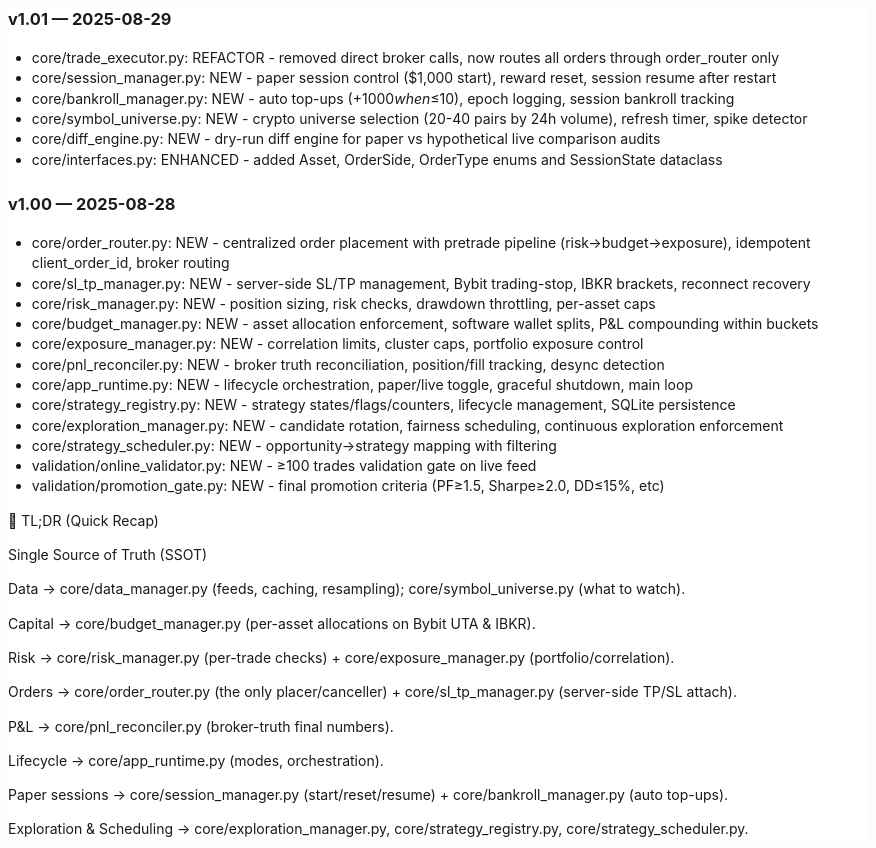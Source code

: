 ### v1.01 — 2025-08-29
- core/trade_executor.py: REFACTOR - removed direct broker calls, now routes all orders through order_router only
- core/session_manager.py: NEW - paper session control ($1,000 start), reward reset, session resume after restart
- core/bankroll_manager.py: NEW - auto top-ups (+$1000 when ≤$10), epoch logging, session bankroll tracking
- core/symbol_universe.py: NEW - crypto universe selection (20-40 pairs by 24h volume), refresh timer, spike detector
- core/diff_engine.py: NEW - dry-run diff engine for paper vs hypothetical live comparison audits
- core/interfaces.py: ENHANCED - added Asset, OrderSide, OrderType enums and SessionState dataclass

### v1.00 — 2025-08-28
- core/order_router.py: NEW - centralized order placement with pretrade pipeline (risk→budget→exposure), idempotent client_order_id, broker routing
- core/sl_tp_manager.py: NEW - server-side SL/TP management, Bybit trading-stop, IBKR brackets, reconnect recovery
- core/risk_manager.py: NEW - position sizing, risk checks, drawdown throttling, per-asset caps
- core/budget_manager.py: NEW - asset allocation enforcement, software wallet splits, P&L compounding within buckets
- core/exposure_manager.py: NEW - correlation limits, cluster caps, portfolio exposure control
- core/pnl_reconciler.py: NEW - broker truth reconciliation, position/fill tracking, desync detection
- core/app_runtime.py: NEW - lifecycle orchestration, paper/live toggle, graceful shutdown, main loop
- core/strategy_registry.py: NEW - strategy states/flags/counters, lifecycle management, SQLite persistence
- core/exploration_manager.py: NEW - candidate rotation, fairness scheduling, continuous exploration enforcement
- core/strategy_scheduler.py: NEW - opportunity→strategy mapping with filtering
- validation/online_validator.py: NEW - ≥100 trades validation gate on live feed
- validation/promotion_gate.py: NEW - final promotion criteria (PF≥1.5, Sharpe≥2.0, DD≤15%, etc)

🔎 TL;DR (Quick Recap)

Single Source of Truth (SSOT)

Data → core/data_manager.py (feeds, caching, resampling); core/symbol_universe.py (what to watch).

Capital → core/budget_manager.py (per-asset allocations on Bybit UTA & IBKR).

Risk → core/risk_manager.py (per-trade checks) + core/exposure_manager.py (portfolio/correlation).

Orders → core/order_router.py (the only placer/canceller) + core/sl_tp_manager.py (server-side TP/SL attach).

P&L → core/pnl_reconciler.py (broker-truth final numbers).

Lifecycle → core/app_runtime.py (modes, orchestration).

Paper sessions → core/session_manager.py (start/reset/resume) + core/bankroll_manager.py (auto top-ups).

Exploration & Scheduling → core/exploration_manager.py, core/strategy_registry.py, core/strategy_scheduler.py.
